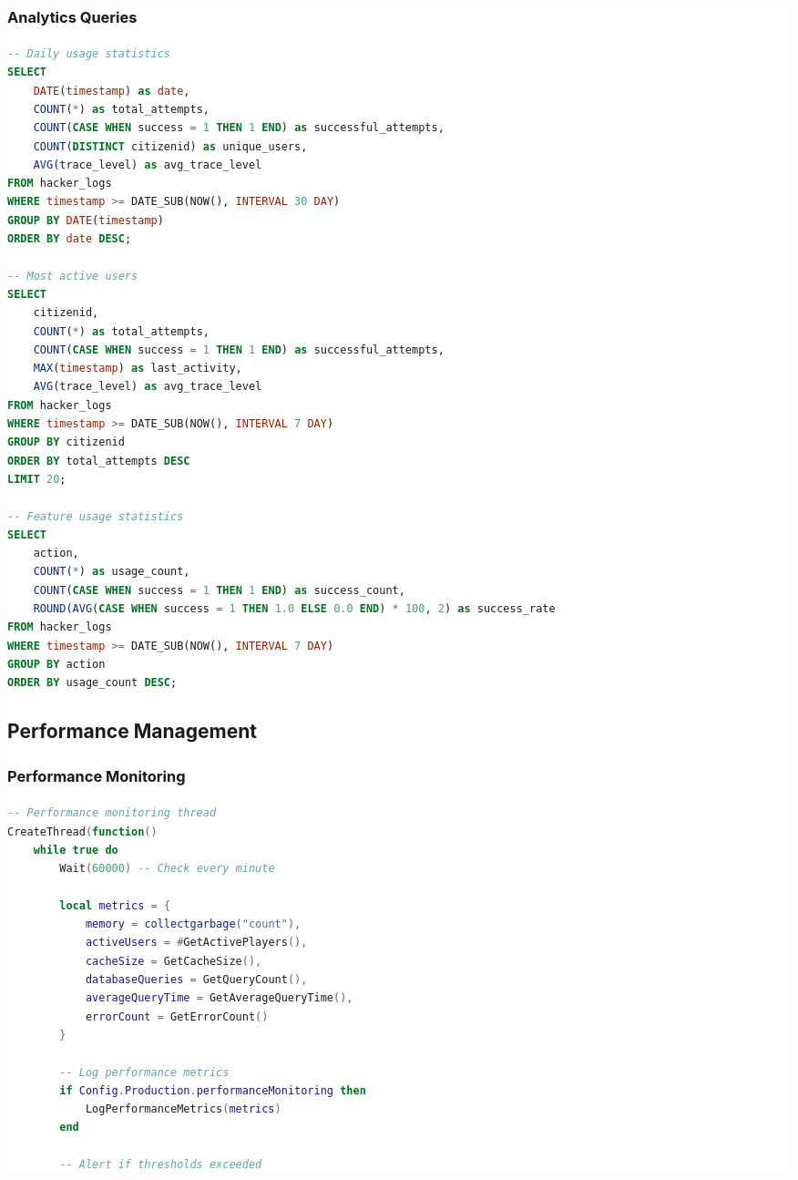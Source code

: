 ### Analytics Queries
```sql
-- Daily usage statistics
SELECT 
    DATE(timestamp) as date,
    COUNT(*) as total_attempts,
    COUNT(CASE WHEN success = 1 THEN 1 END) as successful_attempts,
    COUNT(DISTINCT citizenid) as unique_users,
    AVG(trace_level) as avg_trace_level
FROM hacker_logs 
WHERE timestamp >= DATE_SUB(NOW(), INTERVAL 30 DAY)
GROUP BY DATE(timestamp)
ORDER BY date DESC;

-- Most active users
SELECT 
    citizenid,
    COUNT(*) as total_attempts,
    COUNT(CASE WHEN success = 1 THEN 1 END) as successful_attempts,
    MAX(timestamp) as last_activity,
    AVG(trace_level) as avg_trace_level
FROM hacker_logs 
WHERE timestamp >= DATE_SUB(NOW(), INTERVAL 7 DAY)
GROUP BY citizenid
ORDER BY total_attempts DESC
LIMIT 20;

-- Feature usage statistics
SELECT 
    action,
    COUNT(*) as usage_count,
    COUNT(CASE WHEN success = 1 THEN 1 END) as success_count,
    ROUND(AVG(CASE WHEN success = 1 THEN 1.0 ELSE 0.0 END) * 100, 2) as success_rate
FROM hacker_logs 
WHERE timestamp >= DATE_SUB(NOW(), INTERVAL 7 DAY)
GROUP BY action
ORDER BY usage_count DESC;
```

## Performance Management

### Performance Monitoring
```lua
-- Performance monitoring thread
CreateThread(function()
    while true do
        Wait(60000) -- Check every minute
        
        local metrics = {
            memory = collectgarbage("count"),
            activeUsers = #GetActivePlayers(),
            cacheSize = GetCacheSize(),
            databaseQueries = GetQueryCount(),
            averageQueryTime = GetAverageQueryTime(),
            errorCount = GetErrorCount()
        }
        
        -- Log performance metrics
        if Config.Production.performanceMonitoring then
            LogPerformanceMetrics(metrics)
        end
        
        -- Alert if thresholds exceeded
```